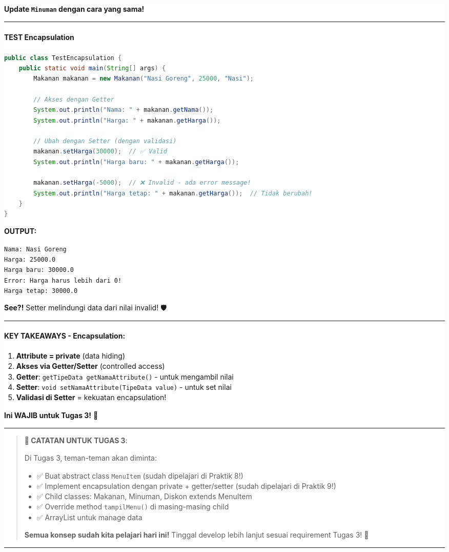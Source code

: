 **Update `Minuman` dengan cara yang sama!**

---

#### TEST Encapsulation

```java
public class TestEncapsulation {
    public static void main(String[] args) {
        Makanan makanan = new Makanan("Nasi Goreng", 25000, "Nasi");
        
        // Akses dengan Getter
        System.out.println("Nama: " + makanan.getNama());
        System.out.println("Harga: " + makanan.getHarga());
        
        // Ubah dengan Setter (dengan validasi)
        makanan.setHarga(30000);  // ✅ Valid
        System.out.println("Harga baru: " + makanan.getHarga());
        
        makanan.setHarga(-5000);  // ❌ Invalid - ada error message!
        System.out.println("Harga tetap: " + makanan.getHarga());  // Tidak berubah!
    }
}
```

**OUTPUT:**
```
Nama: Nasi Goreng
Harga: 25000.0
Harga baru: 30000.0
Error: Harga harus lebih dari 0!
Harga tetap: 30000.0
```

**See?!** Setter melindungi data dari nilai invalid! 🛡️

---

#### KEY TAKEAWAYS - Encapsulation:

1. **Attribute = private** (data hiding)
2. **Akses via Getter/Setter** (controlled access)
3. **Getter**: `getTipeData getNamaAttribute()` - untuk mengambil nilai
4. **Setter**: `void setNamaAttribute(TipeData value)` - untuk set nilai
5. **Validasi di Setter** = kekuatan encapsulation!

**Ini WAJIB untuk Tugas 3!** 🎯

---

> **📝 CATATAN UNTUK TUGAS 3**:
>
> Di Tugas 3, teman-teman akan diminta:
> - ✅ Buat abstract class `MenuItem` (sudah dipelajari di Praktik 8!)
> - ✅ Implement encapsulation dengan private + getter/setter (sudah dipelajari di Praktik 9!)
> - ✅ Child classes: Makanan, Minuman, Diskon extends MenuItem
> - ✅ Override method `tampilMenu()` di masing-masing child
> - ✅ ArrayList untuk manage data
>
> **Semua konsep sudah kita pelajari hari ini!** Tinggal develop lebih lanjut sesuai requirement Tugas 3! 💪

---